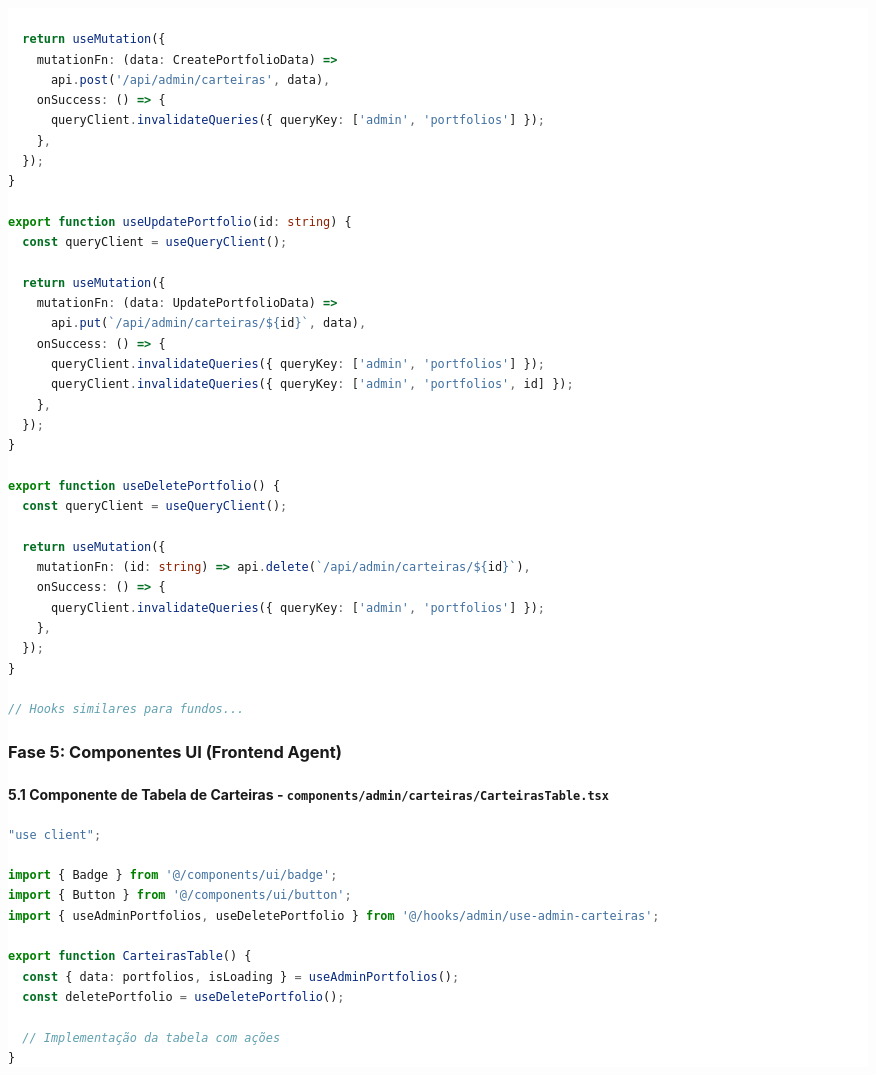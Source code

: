 ```typescript

  return useMutation({
    mutationFn: (data: CreatePortfolioData) =>
      api.post('/api/admin/carteiras', data),
    onSuccess: () => {
      queryClient.invalidateQueries({ queryKey: ['admin', 'portfolios'] });
    },
  });
}

export function useUpdatePortfolio(id: string) {
  const queryClient = useQueryClient();

  return useMutation({
    mutationFn: (data: UpdatePortfolioData) =>
      api.put(`/api/admin/carteiras/${id}`, data),
    onSuccess: () => {
      queryClient.invalidateQueries({ queryKey: ['admin', 'portfolios'] });
      queryClient.invalidateQueries({ queryKey: ['admin', 'portfolios', id] });
    },
  });
}

export function useDeletePortfolio() {
  const queryClient = useQueryClient();

  return useMutation({
    mutationFn: (id: string) => api.delete(`/api/admin/carteiras/${id}`),
    onSuccess: () => {
      queryClient.invalidateQueries({ queryKey: ['admin', 'portfolios'] });
    },
  });
}

// Hooks similares para fundos...
```

### **Fase 5: Componentes UI (Frontend Agent)**

#### 5.1 Componente de Tabela de Carteiras - `components/admin/carteiras/CarteirasTable.tsx`
```typescript
"use client";

import { Badge } from '@/components/ui/badge';
import { Button } from '@/components/ui/button';
import { useAdminPortfolios, useDeletePortfolio } from '@/hooks/admin/use-admin-carteiras';

export function CarteirasTable() {
  const { data: portfolios, isLoading } = useAdminPortfolios();
  const deletePortfolio = useDeletePortfolio();

  // Implementação da tabela com ações
}
```
